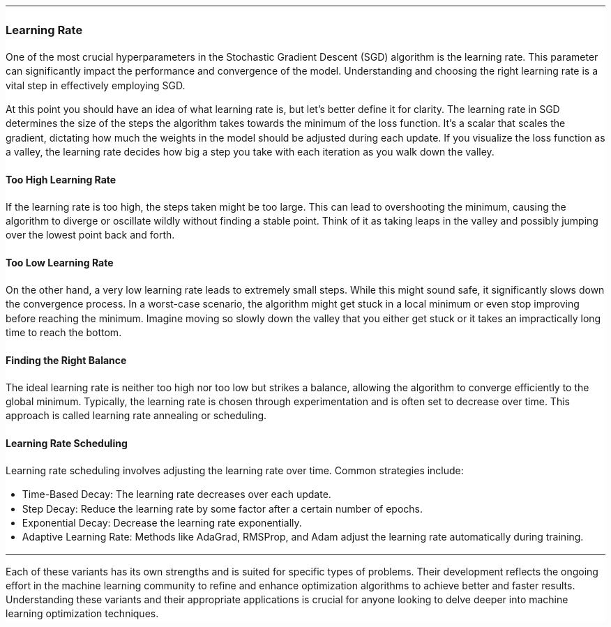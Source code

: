 ------------------

### Learning Rate

One of the most crucial hyperparameters in the Stochastic Gradient Descent (SGD) algorithm is the learning rate. This parameter can significantly impact the performance and convergence of the model. Understanding and choosing the right learning rate is a vital step in effectively employing SGD.

At this point you should have an idea of what learning rate is, but let’s better define it for clarity. The learning rate in SGD determines the size of the steps the algorithm takes towards the minimum of the loss function. It’s a scalar that scales the gradient, dictating how much the weights in the model should be adjusted during each update. If you visualize the loss function as a valley, the learning rate decides how big a step you take with each iteration as you walk down the valley.

#### Too High Learning Rate
If the learning rate is too high, the steps taken might be too large. This can lead to overshooting the minimum, causing the algorithm to diverge or oscillate wildly without finding a stable point.
Think of it as taking leaps in the valley and possibly jumping over the lowest point back and forth.

#### Too Low Learning Rate
On the other hand, a very low learning rate leads to extremely small steps. While this might sound safe, it significantly slows down the convergence process.
In a worst-case scenario, the algorithm might get stuck in a local minimum or even stop improving before reaching the minimum.
Imagine moving so slowly down the valley that you either get stuck or it takes an impractically long time to reach the bottom.

#### Finding the Right Balance
The ideal learning rate is neither too high nor too low but strikes a balance, allowing the algorithm to converge efficiently to the global minimum.
Typically, the learning rate is chosen through experimentation and is often set to decrease over time. This approach is called learning rate annealing or scheduling.

#### Learning Rate Scheduling
Learning rate scheduling involves adjusting the learning rate over time. Common strategies include:

- Time-Based Decay: The learning rate decreases over each update.
- Step Decay: Reduce the learning rate by some factor after a certain number of epochs.
- Exponential Decay: Decrease the learning rate exponentially.
- Adaptive Learning Rate: Methods like AdaGrad, RMSProp, and Adam adjust the learning rate automatically during training.

-----
Each of these variants has its own strengths and is suited for specific types of problems. Their development reflects the ongoing effort in the machine learning community to refine and enhance optimization algorithms to achieve better and faster results. Understanding these variants and their appropriate applications is crucial for anyone looking to delve deeper into machine learning optimization techniques.

